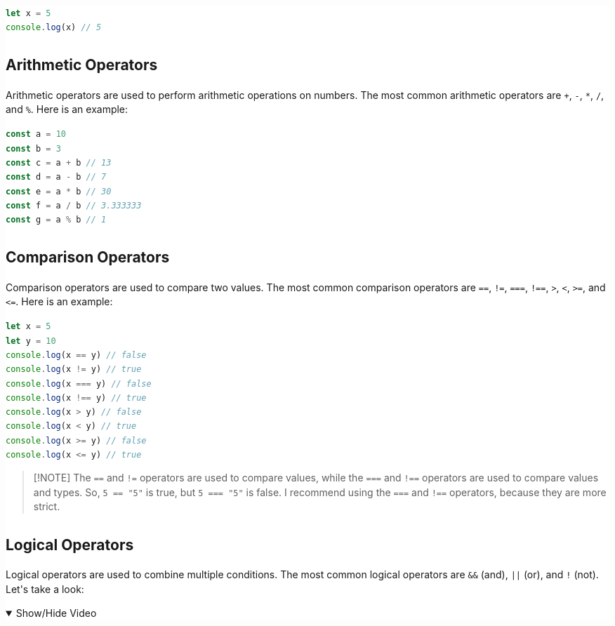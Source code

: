 ```javascript
let x = 5
console.log(x) // 5
```

## Arithmetic Operators

Arithmetic operators are used to perform arithmetic operations on numbers. The most common arithmetic operators are `+`, `-`, `*`, `/`, and `%`. Here is an example:

```javascript
const a = 10
const b = 3
const c = a + b // 13
const d = a - b // 7
const e = a * b // 30
const f = a / b // 3.333333
const g = a % b // 1
```

## Comparison Operators

Comparison operators are used to compare two values. The most common comparison operators are `==`, `!=`, `===`, `!==`, `>`, `<`, `>=`, and `<=`. Here is an example:

```javascript
let x = 5
let y = 10
console.log(x == y) // false
console.log(x != y) // true
console.log(x === y) // false
console.log(x !== y) // true
console.log(x > y) // false
console.log(x < y) // true
console.log(x >= y) // false
console.log(x <= y) // true
```

> [!NOTE] The `==` and `!=` operators are used to compare values, while the `===` and `!==` operators are used to compare values and types. So, `5 == "5"` is true, but `5 === "5"` is false. I recommend using the `===` and `!==` operators, because they are more strict.

## Logical Operators

Logical operators are used to combine multiple conditions. The most common logical operators are `&&` (and), `||` (or), and `!` (not). Let's take a look:

<details open>
	<summary class="video">Show/Hide Video</summary>
	<div class="video-container">
		<iframe src="https://www.youtube.com/embed/hjj0gNGpsHs" width="100%" height="100%" frameborder="0"
			allowfullscreen allow="accelerometer; autoplay; encrypted-media; gyroscope; picture-in-picture">
		</iframe>
	</div>
</details>
